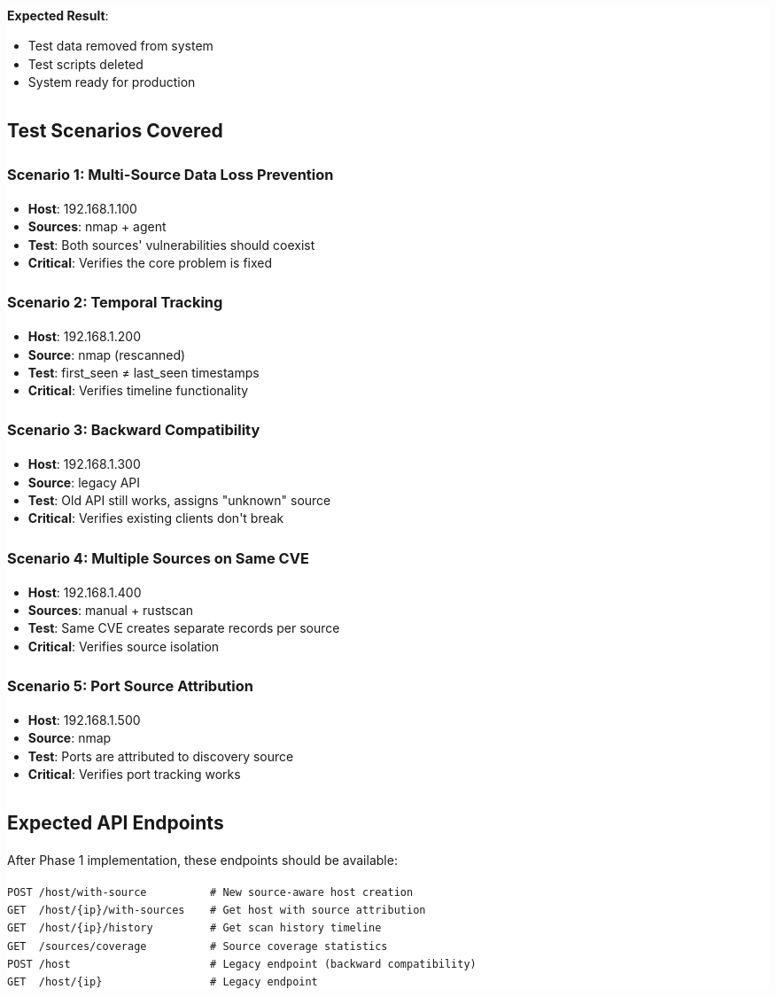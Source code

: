 **Expected Result**:

- Test data removed from system
- Test scripts deleted
- System ready for production

## Test Scenarios Covered

### Scenario 1: Multi-Source Data Loss Prevention

- **Host**: 192.168.1.100
- **Sources**: nmap + agent
- **Test**: Both sources' vulnerabilities should coexist
- **Critical**: Verifies the core problem is fixed

### Scenario 2: Temporal Tracking

- **Host**: 192.168.1.200
- **Source**: nmap (rescanned)
- **Test**: first_seen ≠ last_seen timestamps
- **Critical**: Verifies timeline functionality

### Scenario 3: Backward Compatibility

- **Host**: 192.168.1.300
- **Source**: legacy API
- **Test**: Old API still works, assigns "unknown" source
- **Critical**: Verifies existing clients don't break

### Scenario 4: Multiple Sources on Same CVE

- **Host**: 192.168.1.400
- **Sources**: manual + rustscan
- **Test**: Same CVE creates separate records per source
- **Critical**: Verifies source isolation

### Scenario 5: Port Source Attribution

- **Host**: 192.168.1.500
- **Source**: nmap
- **Test**: Ports are attributed to discovery source
- **Critical**: Verifies port tracking works

## Expected API Endpoints

After Phase 1 implementation, these endpoints should be available:

```
POST /host/with-source          # New source-aware host creation
GET  /host/{ip}/with-sources    # Get host with source attribution
GET  /host/{ip}/history         # Get scan history timeline
GET  /sources/coverage          # Source coverage statistics
POST /host                      # Legacy endpoint (backward compatibility)
GET  /host/{ip}                 # Legacy endpoint
```
